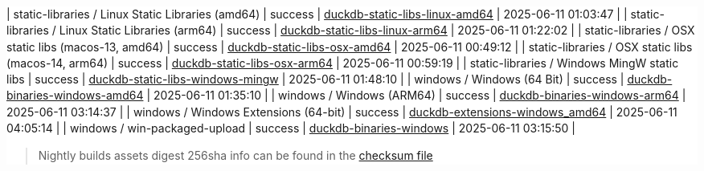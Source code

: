 | static-libraries / Linux Static Libraries (amd64)                           | success      | [duckdb-static-libs-linux-amd64](https://github.com/duckdb/duckdb/actions/runs/15573292396/artifacts/3301552015)        | 2025-06-11 01:03:47 |
| static-libraries / Linux Static Libraries (arm64)                           | success      | [duckdb-static-libs-linux-arm64](https://github.com/duckdb/duckdb/actions/runs/15573292396/artifacts/3301616288)        | 2025-06-11 01:22:02 |
| static-libraries / OSX static libs (macos-13, amd64)                        | success      | [duckdb-static-libs-osx-amd64](https://github.com/duckdb/duckdb/actions/runs/15573292396/artifacts/3301495693)          | 2025-06-11 00:49:12 |
| static-libraries / OSX static libs (macos-14, arm64)                        | success      | [duckdb-static-libs-osx-arm64](https://github.com/duckdb/duckdb/actions/runs/15573292396/artifacts/3301534731)          | 2025-06-11 00:59:19 |
| static-libraries / Windows MingW static libs                                | success      | [duckdb-static-libs-windows-mingw](https://github.com/duckdb/duckdb/actions/runs/15573292396/artifacts/3301718097)      | 2025-06-11 01:48:10 |
| windows / Windows (64 Bit)                                                  | success      | [duckdb-binaries-windows-amd64](https://github.com/duckdb/duckdb/actions/runs/15573292396/artifacts/3301661831)         | 2025-06-11 01:35:10 |
| windows / Windows (ARM64)                                                   | success      | [duckdb-binaries-windows-arm64](https://github.com/duckdb/duckdb/actions/runs/15573292396/artifacts/3302022152)         | 2025-06-11 03:14:37 |
| windows / Windows Extensions (64-bit)                                       | success      | [duckdb-extensions-windows_amd64](https://github.com/duckdb/duckdb/actions/runs/15573292396/artifacts/3302214499)       | 2025-06-11 04:05:14 |
| windows / win-packaged-upload                                               | success      | [duckdb-binaries-windows](https://github.com/duckdb/duckdb/actions/runs/15573292396/artifacts/3302027266)               | 2025-06-11 03:15:50 |


> Nightly builds assets digest 256sha info can be found in the [checksum file](https://duckdb.github.io/duckdb-build-status/docs/v1.3-ossivalis/checksum/2025-06-11_checksum_main.txt)